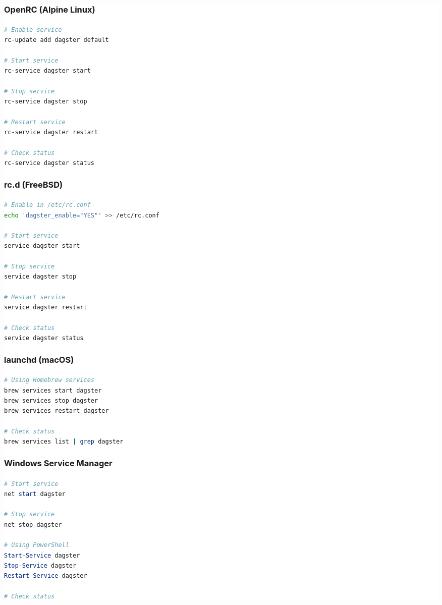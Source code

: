 ### OpenRC (Alpine Linux)

```bash
# Enable service
rc-update add dagster default

# Start service
rc-service dagster start

# Stop service
rc-service dagster stop

# Restart service
rc-service dagster restart

# Check status
rc-service dagster status
```

### rc.d (FreeBSD)

```bash
# Enable in /etc/rc.conf
echo 'dagster_enable="YES"' >> /etc/rc.conf

# Start service
service dagster start

# Stop service
service dagster stop

# Restart service
service dagster restart

# Check status
service dagster status
```

### launchd (macOS)

```bash
# Using Homebrew services
brew services start dagster
brew services stop dagster
brew services restart dagster

# Check status
brew services list | grep dagster
```

### Windows Service Manager

```powershell
# Start service
net start dagster

# Stop service
net stop dagster

# Using PowerShell
Start-Service dagster
Stop-Service dagster
Restart-Service dagster

# Check status
```